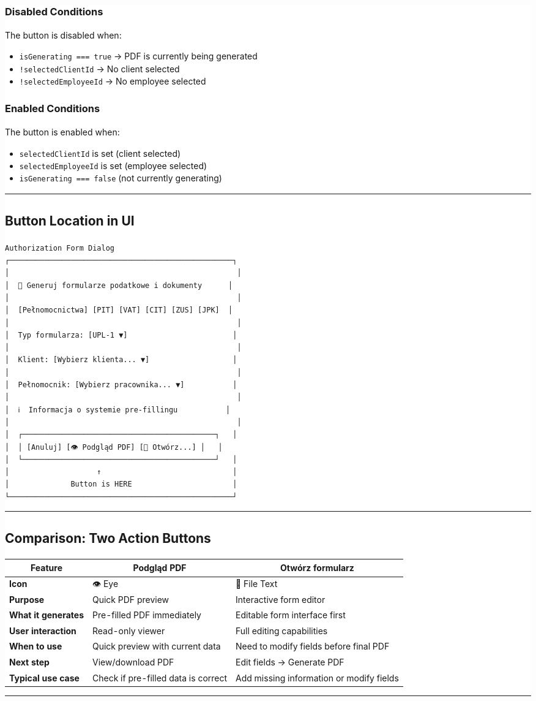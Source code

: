 ### Disabled Conditions
The button is disabled when:
- `isGenerating === true` → PDF is currently being generated
- `!selectedClientId` → No client selected
- `!selectedEmployeeId` → No employee selected

### Enabled Conditions
The button is enabled when:
- `selectedClientId` is set (client selected)
- `selectedEmployeeId` is set (employee selected)
- `isGenerating === false` (not currently generating)

---

## Button Location in UI

```
Authorization Form Dialog
┌───────────────────────────────────────────────────┐
│                                                    │
│  📄 Generuj formularze podatkowe i dokumenty      │
│                                                    │
│  [Pełnomocnictwa] [PIT] [VAT] [CIT] [ZUS] [JPK]  │
│                                                    │
│  Typ formularza: [UPL-1 ▼]                        │
│                                                    │
│  Klient: [Wybierz klienta... ▼]                   │
│                                                    │
│  Pełnomocnik: [Wybierz pracownika... ▼]           │
│                                                    │
│  ℹ️  Informacja o systemie pre-fillingu           │
│                                                    │
│  ┌────────────────────────────────────────────┐   │
│  │ [Anuluj] [👁️ Podgląd PDF] [📄 Otwórz...] │   │
│  └────────────────────────────────────────────┘   │
│                    ↑                              │
│              Button is HERE                       │
└───────────────────────────────────────────────────┘
```

---

## Comparison: Two Action Buttons

| Feature | **Podgląd PDF** | **Otwórz formularz** |
|---------|----------------|----------------------|
| **Icon** | 👁️ Eye | 📄 File Text |
| **Purpose** | Quick PDF preview | Interactive form editor |
| **What it generates** | Pre-filled PDF immediately | Editable form interface first |
| **User interaction** | Read-only viewer | Full editing capabilities |
| **When to use** | Quick preview with current data | Need to modify fields before final PDF |
| **Next step** | View/download PDF | Edit fields → Generate PDF |
| **Typical use case** | Check if pre-filled data is correct | Add missing information or modify fields |

---